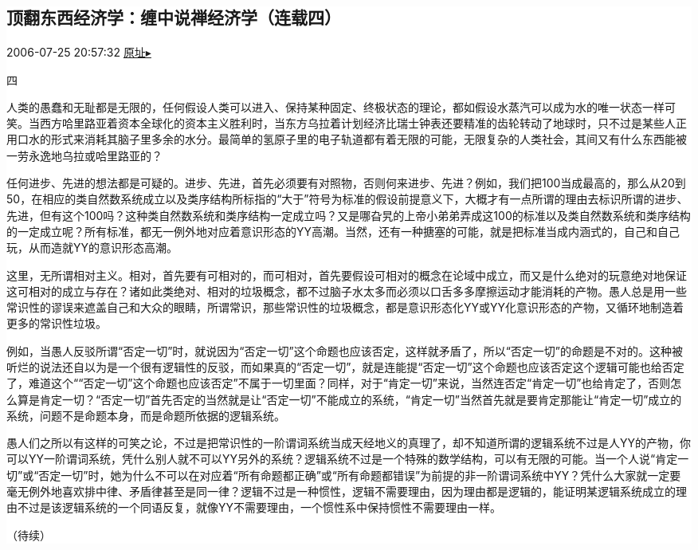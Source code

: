 ## 顶翻东西经济学：缠中说禅经济学（连载四）
2006-07-25 20:57:32
[原址▸](http://www.fxgan.com/chan_time/2006_07_12/267.htm)



 



 


 


  四


 


  人类的愚蠢和无耻都是无限的，任何假设人类可以进入、保持某种固定、终极状态的理论，都如假设水蒸汽可以成为水的唯一状态一样可笑。当西方哈里路亚着资本全球化的资本主义胜利时，当东方乌拉着计划经济比瑞士钟表还要精准的齿轮转动了地球时，只不过是某些人正用口水的形式来消耗其脑子里多余的水分。最简单的氢原子里的电子轨道都有着无限的可能，无限复杂的人类社会，其间又有什么东西能被一劳永逸地乌拉或哈里路亚的？


 


  任何进步、先进的想法都是可疑的。进步、先进，首先必须要有对照物，否则何来进步、先进？例如，我们把100当成最高的，那么从20到50，在相应的类自然数系统成立以及类序结构所标指的“大于”符号为标准的假设前提意义下，大概才有一点所谓的理由去标识所谓的进步、先进，但有这个100吗？这种类自然数系统和类序结构一定成立吗？又是哪旮旯的上帝小弟弟弄成这100的标准以及类自然数系统和类序结构的一定成立呢？所有标准，都无一例外地对应着意识形态的YY高潮。当然，还有一种搪塞的可能，就是把标准当成内涵式的，自己和自己玩，从而造就YY的意识形态高潮。


 


  这里，无所谓相对主义。相对，首先要有可相对的，而可相对，首先要假设可相对的概念在论域中成立，而又是什么绝对的玩意绝对地保证这可相对的成立与存在？诸如此类绝对、相对的垃圾概念，都不过脑子水太多而必须以口舌多多摩擦运动才能消耗的产物。愚人总是用一些常识性的谬误来遮盖自己和大众的眼睛，所谓常识，那些常识性的垃圾概念，都是意识形态化YY或YY化意识形态的产物，又循环地制造着更多的常识性垃圾。


 


  例如，当愚人反驳所谓“否定一切”时，就说因为“否定一切”这个命题也应该否定，这样就矛盾了，所以“否定一切”的命题是不对的。这种被听烂的说法还自以为是一个很有逻辑性的反驳，而如果真的“否定一切”，就是连能提“否定一切”这个命题也应该否定这个逻辑可能也给否定了，难道这个““否定一切”这个命题也应该否定”不属于一切里面？同样，对于“肯定一切”来说，当然连否定“肯定一切”也给肯定了，否则怎么算是肯定一切？“否定一切”首先否定的当然就是让“否定一切”不能成立的系统，“肯定一切”当然首先就是要肯定那能让“肯定一切”成立的系统，问题不是命题本身，而是命题所依据的逻辑系统。


 


  愚人们之所以有这样的可笑之论，不过是把常识性的一阶谓词系统当成天经地义的真理了，却不知道所谓的逻辑系统不过是人YY的产物，你可以YY一阶谓词系统，凭什么别人就不可以YY另外的系统？逻辑系统不过是一个特殊的数学结构，可以有无限的可能。当一个人说“肯定一切”或“否定一切”时，她为什么不可以在对应着“所有命题都正确”或“所有命题都错误”为前提的非一阶谓词系统中YY？凭什么大家就一定要毫无例外地喜欢排中律、矛盾律甚至是同一律？逻辑不过是一种惯性，逻辑不需要理由，因为理由都是逻辑的，能证明某逻辑系统成立的理由不过是该逻辑系统的一个同语反复，就像YY不需要理由，一个惯性系中保持惯性不需要理由一样。


 


 


 （待续）


 


 


 


 